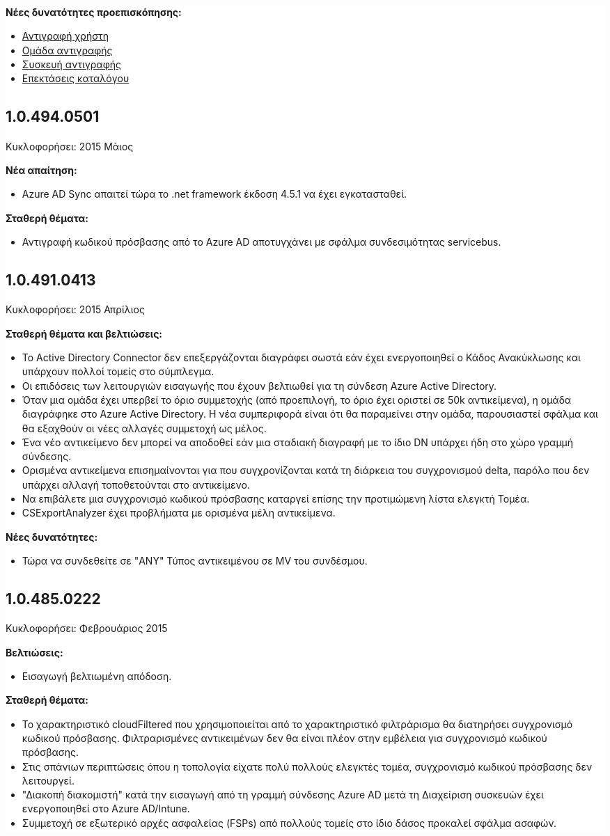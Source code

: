 **Νέες δυνατότητες προεπισκόπησης:**

- [Αντιγραφή χρήστη](active-directory-aadconnect-feature-preview.md#user-writeback)
- [Ομάδα αντιγραφής](active-directory-aadconnect-feature-preview.md#group-writeback)
- [Συσκευή αντιγραφής](active-directory-aadconnect-feature-device-writeback.md)
- [Επεκτάσεις καταλόγου](active-directory-aadconnect-feature-preview.md#directory-extensions)


## <a name="104940501"></a>1.0.494.0501
Κυκλοφορήσει: 2015 Μάιος

**Νέα απαίτηση:**

- Azure AD Sync απαιτεί τώρα το .net framework έκδοση 4.5.1 να έχει εγκατασταθεί.

**Σταθερή θέματα:**

- Αντιγραφή κωδικού πρόσβασης από το Azure AD αποτυγχάνει με σφάλμα συνδεσιμότητας servicebus.

## <a name="104910413"></a>1.0.491.0413
Κυκλοφορήσει: 2015 Απρίλιος

**Σταθερή θέματα και βελτιώσεις:**

- Το Active Directory Connector δεν επεξεργάζονται διαγράφει σωστά εάν έχει ενεργοποιηθεί ο Κάδος Ανακύκλωσης και υπάρχουν πολλοί τομείς στο σύμπλεγμα.
- Οι επιδόσεις των λειτουργιών εισαγωγής που έχουν βελτιωθεί για τη σύνδεση Azure Active Directory.
- Όταν μια ομάδα έχει υπερβεί το όριο συμμετοχής (από προεπιλογή, το όριο έχει οριστεί σε 50k αντικείμενα), η ομάδα διαγράφηκε στο Azure Active Directory. Η νέα συμπεριφορά είναι ότι θα παραμείνει στην ομάδα, παρουσιαστεί σφάλμα και θα εξαχθούν οι νέες αλλαγές συμμετοχή ως μέλος.
- Ένα νέο αντικείμενο δεν μπορεί να αποδοθεί εάν μια σταδιακή διαγραφή με το ίδιο DN υπάρχει ήδη στο χώρο γραμμή σύνδεσης.
- Ορισμένα αντικείμενα επισημαίνονται για που συγχρονίζονται κατά τη διάρκεια του συγχρονισμού delta, παρόλο που δεν υπάρχει αλλαγή τοποθετούνται στο αντικείμενο.
- Να επιβάλετε μια συγχρονισμό κωδικού πρόσβασης καταργεί επίσης την προτιμώμενη λίστα ελεγκτή Τομέα.
- CSExportAnalyzer έχει προβλήματα με ορισμένα μέλη αντικείμενα.

**Νέες δυνατότητες:**

- Τώρα να συνδεθείτε σε "ANY" Τύπος αντικειμένου σε MV του συνδέσμου.

## <a name="104850222"></a>1.0.485.0222
Κυκλοφορήσει: Φεβρουάριος 2015

**Βελτιώσεις:**

- Εισαγωγή βελτιωμένη απόδοση.

**Σταθερή θέματα:**

- Το χαρακτηριστικό cloudFiltered που χρησιμοποιείται από το χαρακτηριστικό φιλτράρισμα θα διατηρήσει συγχρονισμό κωδικού πρόσβασης. Φιλτραρισμένες αντικειμένων δεν θα είναι πλέον στην εμβέλεια για συγχρονισμό κωδικού πρόσβασης.
- Στις σπάνιων περιπτώσεις όπου η τοπολογία είχατε πολύ πολλούς ελεγκτές τομέα, συγχρονισμό κωδικού πρόσβασης δεν λειτουργεί.
- "Διακοπή διακομιστή" κατά την εισαγωγή από τη γραμμή σύνδεσης Azure AD μετά τη Διαχείριση συσκευών έχει ενεργοποιηθεί στο Azure AD/Intune.
- Συμμετοχή σε εξωτερικό αρχές ασφαλείας (FSPs) από πολλούς τομείς στο ίδιο δάσος προκαλεί σφάλμα ασαφών.
